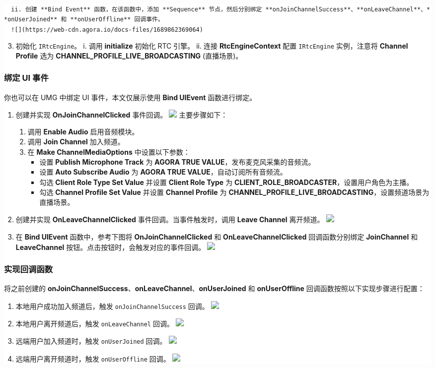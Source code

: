       ii. 创建 **Bind Event** 函数，在该函数中，添加 **Sequence** 节点，然后分别绑定 **onJoinChannelSuccess**、**onLeaveChannel**、**onUserJoined** 和 **onUserOffline** 回调事件。
      ![](https://web-cdn.agora.io/docs-files/1689862369064)

   3. 初始化 `IRtcEngine`。
      i. 调用 **initialize** 初始化 RTC 引擎。
      ii. 连接 **RtcEngineContext** 配置 `IRtcEngine` 实例，注意将 **Channel Profile** 选为 **CHANNEL_PROFILE_LIVE_BROADCASTING** (直播场景)。


### 绑定 UI 事件

<div class="alert info">你也可以在 UMG 中绑定 UI 事件，本文仅展示使用 <b>Bind UIEvent</b> 函数进行绑定。</div>

1. 创建并实现 **OnJoinChannelClicked** 事件回调。
![](https://web-cdn.agora.io/docs-files/1689861266481)
主要步骤如下：
   1. 调用 **Enable Audio** 启用音频模块。
   2. 调用 **Join Channel** 加入频道。
   3. 在 **Make ChannelMediaOptions** 中设置以下参数：
      - 设置 **Publish Microphone Track** 为 **AGORA TRUE VALUE**，发布麦克风采集的音频流。
      - 设置 **Auto Subscribe Audio** 为 **AGORA TRUE VALUE**，自动订阅所有音频流。
      - 勾选 **Client Role Type Set Value** 并设置 **Client Role Type** 为 **CLIENT_ROLE_BROADCASTER**，设置用户角色为主播。
      - 勾选 **Channel Profile Set Value** 并设置 **Channel Profile** 为 **CHANNEL_PROFILE_LIVE_BROADCASTING**，设置频道场景为直播场景。

2. 创建并实现 **OnLeaveChannelClicked** 事件回调。当事件触发时，调用 **Leave Channel** 离开频道。
![](https://web-cdn.agora.io/docs-files/1689861284734)

3. 在 **Bind UIEvent** 函数中，参考下图将 **OnJoinChannelClicked** 和 **OnLeaveChannelClicked** 回调函数分别绑定 **JoinChannel** 和 **LeaveChannel** 按钮。点击按钮时，会触发对应的事件回调。
![](https://web-cdn.agora.io/docs-files/1689861304018)


### 实现回调函数

将之前创建的 **onJoinChannelSuccess**、**onLeaveChannel**、**onUserJoined** 和 **onUserOffline** 回调函数按照以下实现步骤进行配置：
1. 本地用户成功加入频道后，触发 `onJoinChannelSuccess` 回调。
![](https://web-cdn.agora.io/docs-files/1689860677797)

2. 本地用户离开频道后，触发 `onLeaveChannel` 回调。
![](https://web-cdn.agora.io/docs-files/1689860690896)

3. 远端用户加入频道时，触发 `onUserJoined` 回调。
![](https://web-cdn.agora.io/docs-files/1689860704441)

4. 远端用户离开频道时，触发 `onUserOffline` 回调。
![](https://web-cdn.agora.io/docs-files/1689860714410)
